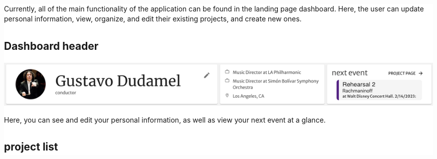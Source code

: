 Currently, all of the main functionality of the application can be found in the landing page dashboard. Here, the user can update personal information, view, organize, and edit their existing projects, and create new ones.

## Dashboard header
<div align="center">
  <img src="./readme-images/dashboard-header.png">
</div>

Here, you can see and edit your personal information, as well as view your next event at a glance.


## project list

<div align="center">